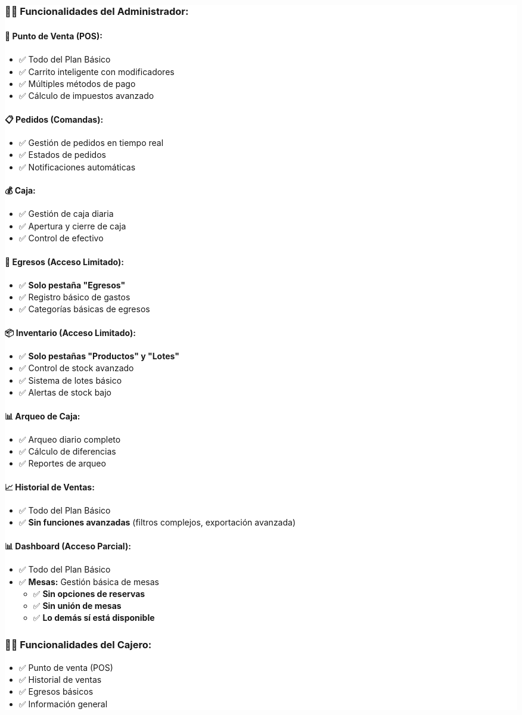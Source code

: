 ### **👨‍💼 Funcionalidades del Administrador:**

#### **🛒 Punto de Venta (POS):**
- ✅ Todo del Plan Básico
- ✅ Carrito inteligente con modificadores
- ✅ Múltiples métodos de pago
- ✅ Cálculo de impuestos avanzado

#### **📋 Pedidos (Comandas):**
- ✅ Gestión de pedidos en tiempo real
- ✅ Estados de pedidos
- ✅ Notificaciones automáticas

#### **💰 Caja:**
- ✅ Gestión de caja diaria
- ✅ Apertura y cierre de caja
- ✅ Control de efectivo

#### **💸 Egresos (Acceso Limitado):**
- ✅ **Solo pestaña "Egresos"**
- ✅ Registro básico de gastos
- ✅ Categorías básicas de egresos

#### **📦 Inventario (Acceso Limitado):**
- ✅ **Solo pestañas "Productos" y "Lotes"**
- ✅ Control de stock avanzado
- ✅ Sistema de lotes básico
- ✅ Alertas de stock bajo

#### **📊 Arqueo de Caja:**
- ✅ Arqueo diario completo
- ✅ Cálculo de diferencias
- ✅ Reportes de arqueo

#### **📈 Historial de Ventas:**
- ✅ Todo del Plan Básico
- ✅ **Sin funciones avanzadas** (filtros complejos, exportación avanzada)

#### **📊 Dashboard (Acceso Parcial):**
- ✅ Todo del Plan Básico
- ✅ **Mesas:** Gestión básica de mesas
  - ✅ **Sin opciones de reservas**
  - ✅ **Sin unión de mesas**
  - ✅ **Lo demás sí está disponible**

### **👨‍💻 Funcionalidades del Cajero:**
- ✅ Punto de venta (POS)
- ✅ Historial de ventas
- ✅ Egresos básicos
- ✅ Información general
